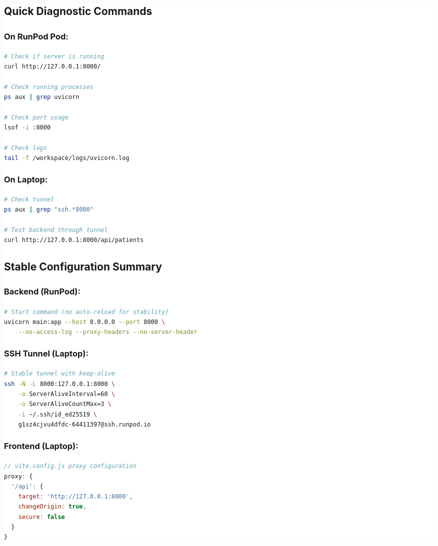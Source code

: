 ## Quick Diagnostic Commands

### On RunPod Pod:
```bash
# Check if server is running
curl http://127.0.0.1:8000/

# Check running processes
ps aux | grep uvicorn

# Check port usage
lsof -i :8000

# Check logs
tail -f /workspace/logs/uvicorn.log
```

### On Laptop:
```bash
# Check tunnel
ps aux | grep "ssh.*8000"

# Test backend through tunnel
curl http://127.0.0.1:8000/api/patients
```

## Stable Configuration Summary

### Backend (RunPod):
```bash
# Start command (no auto-reload for stability)
uvicorn main:app --host 0.0.0.0 --port 8000 \
    --no-access-log --proxy-headers --no-server-header
```

### SSH Tunnel (Laptop):
```bash
# Stable tunnel with keep-alive
ssh -N -L 8000:127.0.0.1:8000 \
    -o ServerAliveInterval=60 \
    -o ServerAliveCountMax=3 \
    -i ~/.ssh/id_ed25519 \
    g1sz4cjvu4dfdc-64411397@ssh.runpod.io
```

### Frontend (Laptop):
```javascript
// vite.config.js proxy configuration
proxy: {
  '/api': {
    target: 'http://127.0.0.1:8000',
    changeOrigin: true,
    secure: false
  }
}
```
